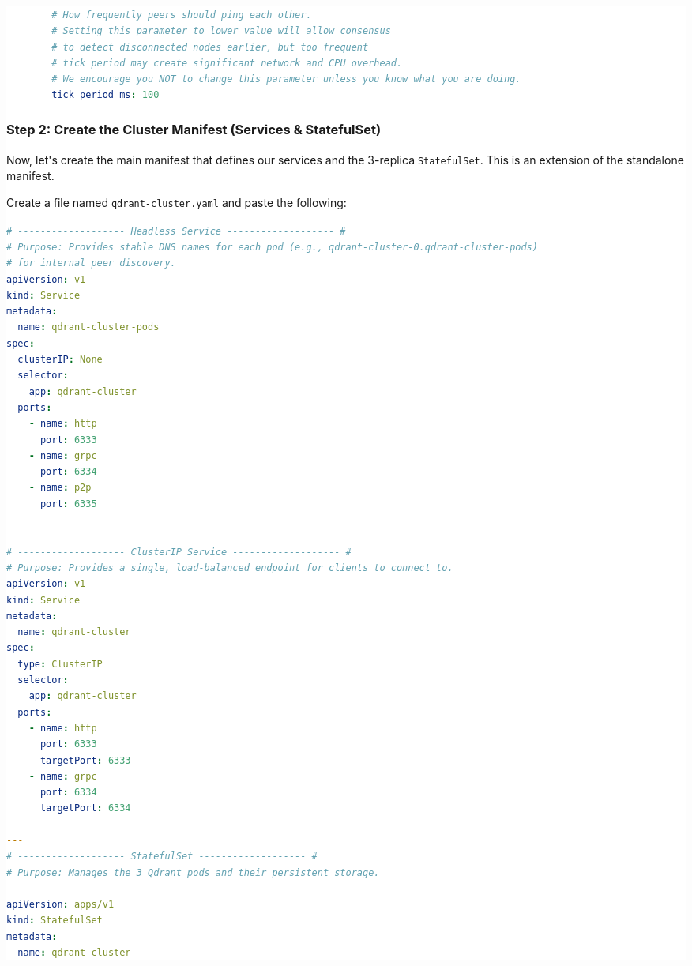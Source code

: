 ```yaml
        # How frequently peers should ping each other.
        # Setting this parameter to lower value will allow consensus
        # to detect disconnected nodes earlier, but too frequent
        # tick period may create significant network and CPU overhead.
        # We encourage you NOT to change this parameter unless you know what you are doing.
        tick_period_ms: 100
```




### Step 2: Create the Cluster Manifest (Services & StatefulSet)

Now, let's create the main manifest that defines our services and the 3-replica `StatefulSet`. This is an extension of the standalone manifest.

Create a file named `qdrant-cluster.yaml` and paste the following:

```yaml
# ------------------- Headless Service ------------------- #
# Purpose: Provides stable DNS names for each pod (e.g., qdrant-cluster-0.qdrant-cluster-pods)
# for internal peer discovery.
apiVersion: v1
kind: Service
metadata:
  name: qdrant-cluster-pods
spec:
  clusterIP: None
  selector:
    app: qdrant-cluster
  ports:
    - name: http
      port: 6333
    - name: grpc
      port: 6334
    - name: p2p
      port: 6335

---
# ------------------- ClusterIP Service ------------------- #
# Purpose: Provides a single, load-balanced endpoint for clients to connect to.
apiVersion: v1
kind: Service
metadata:
  name: qdrant-cluster
spec:
  type: ClusterIP
  selector:
    app: qdrant-cluster
  ports:
    - name: http
      port: 6333
      targetPort: 6333
    - name: grpc
      port: 6334
      targetPort: 6334

---
# ------------------- StatefulSet ------------------- #
# Purpose: Manages the 3 Qdrant pods and their persistent storage.

apiVersion: apps/v1
kind: StatefulSet
metadata:
  name: qdrant-cluster
```